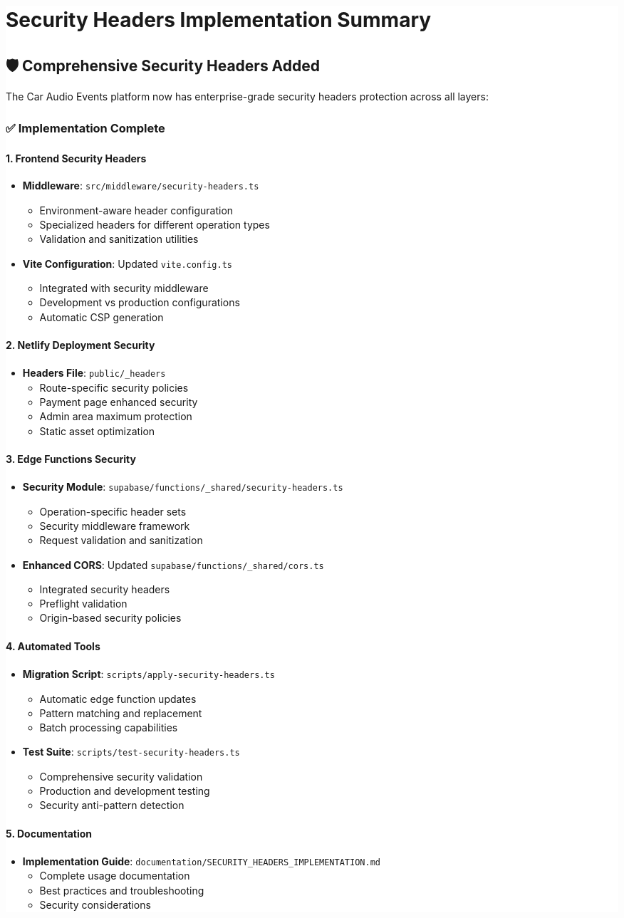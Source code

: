 # Security Headers Implementation Summary

## 🛡️ Comprehensive Security Headers Added

The Car Audio Events platform now has enterprise-grade security headers protection across all layers:

### ✅ Implementation Complete

#### 1. Frontend Security Headers
- **Middleware**: `src/middleware/security-headers.ts`
  - Environment-aware header configuration
  - Specialized headers for different operation types
  - Validation and sanitization utilities
  
- **Vite Configuration**: Updated `vite.config.ts`
  - Integrated with security middleware
  - Development vs production configurations
  - Automatic CSP generation

#### 2. Netlify Deployment Security
- **Headers File**: `public/_headers`
  - Route-specific security policies
  - Payment page enhanced security
  - Admin area maximum protection
  - Static asset optimization

#### 3. Edge Functions Security
- **Security Module**: `supabase/functions/_shared/security-headers.ts`
  - Operation-specific header sets
  - Security middleware framework
  - Request validation and sanitization
  
- **Enhanced CORS**: Updated `supabase/functions/_shared/cors.ts`
  - Integrated security headers
  - Preflight validation
  - Origin-based security policies

#### 4. Automated Tools
- **Migration Script**: `scripts/apply-security-headers.ts`
  - Automatic edge function updates
  - Pattern matching and replacement
  - Batch processing capabilities

- **Test Suite**: `scripts/test-security-headers.ts`
  - Comprehensive security validation
  - Production and development testing
  - Security anti-pattern detection

#### 5. Documentation
- **Implementation Guide**: `documentation/SECURITY_HEADERS_IMPLEMENTATION.md`
  - Complete usage documentation
  - Best practices and troubleshooting
  - Security considerations
